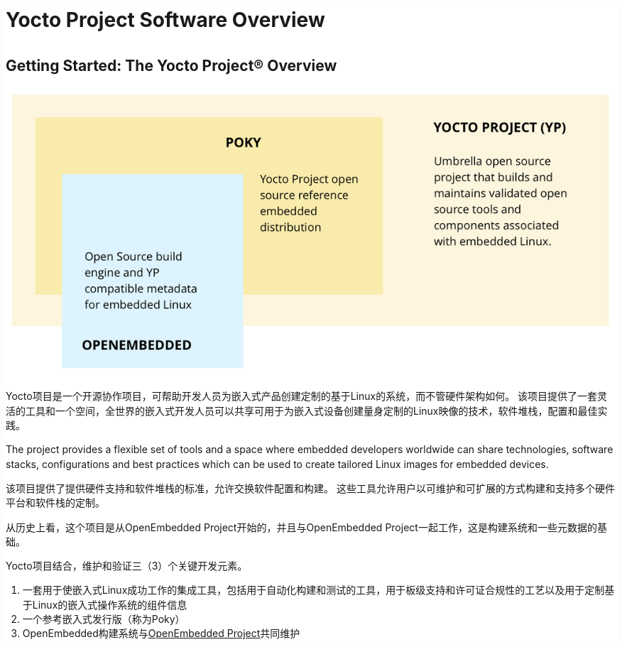 # Yocto Project Software Overview

## Getting Started: The Yocto Project® Overview

![输入图片说明](./res/02144103_bXgP.png)

Yocto项目是一个开源协作项目，可帮助开发人员为嵌入式产品创建定制的基于Linux的系统，而不管硬件架构如何。 该项目提供了一套灵活的工具和一个空间，全世界的嵌入式开发人员可以共享可用于为嵌入式设备创建量身定制的Linux映像的技术，软件堆栈，配置和最佳实践。

The project provides a flexible set of tools and a space where embedded developers worldwide can share technologies, software stacks, configurations and best practices which can be used to create tailored Linux images for embedded devices.

该项目提供了提供硬件支持和软件堆栈的标准，允许交换软件配置和构建。 这些工具允许用户以可维护和可扩展的方式构建和支持多个硬件平台和软件栈的定制。

从历史上看，这个项目是从OpenEmbedded Project开始的，并且与OpenEmbedded Project一起工作，这是构建系统和一些元数据的基础。

Yocto项目结合，维护和验证三（3）个关键开发元素。

1. 一套用于使嵌入式Linux成功工作的集成工具，包括用于自动化构建和测试的工具，用于板级支持和许可证合规性的工艺以及用于定制基于Linux的嵌入式操作系统的组件信息
2. 一个参考嵌入式发行版（称为Poky）
3. OpenEmbedded构建系统与[OpenEmbedded Project](https://www.openembedded.org/wiki/Main_Page)共同维护
